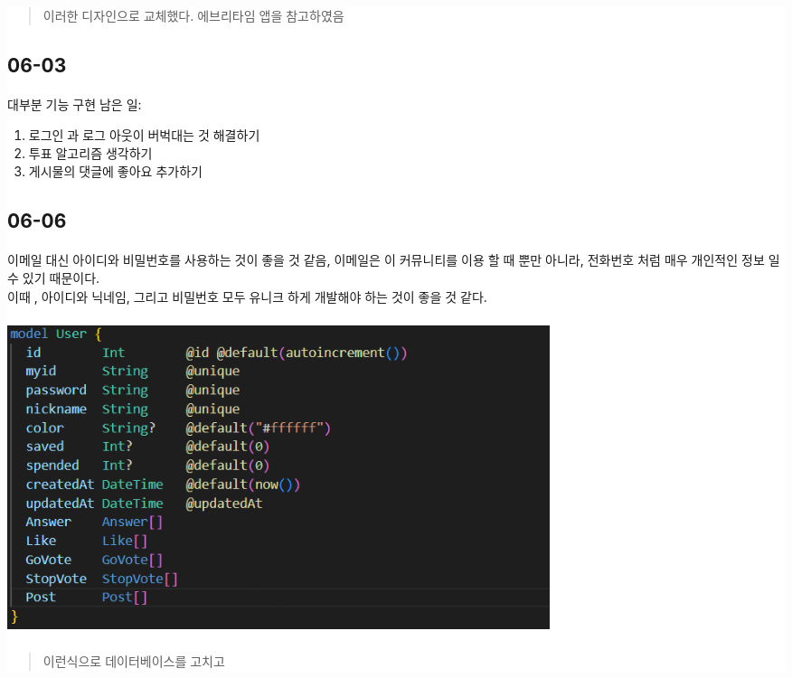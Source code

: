 > 이러한 디자인으로 교체했다. 에브리타임 앱을 참고하였음           
                   


## 06-03

대부분 기능 구현
남은 일:         

1. 로그인 과 로그 아웃이 버벅대는 것 해결하기
2. 투표 알고리즘 생각하기
3. 게시물의 댓글에 좋아요 추가하기

## 06-06

이메일 대신 아이디와 비밀번호를 사용하는 것이 좋을 것 같음, 이메일은 이 커뮤니티를 이용 할 때 뿐만 아니라, 전화번호 처럼 매우 개인적인 정보 일 수 있기 때문이다.        
이때 , 아이디와 닉네임, 그리고 비밀번호 모두 유니크 하게 개발해야 하는 것이 좋을 것 같다.       

<img src='/개발일지사진/유저데이터베이스.png' width="600px" height="350px" title="유저데이터베이스"></img><br/>

> 이런식으로 데이터베이스를 고치고

